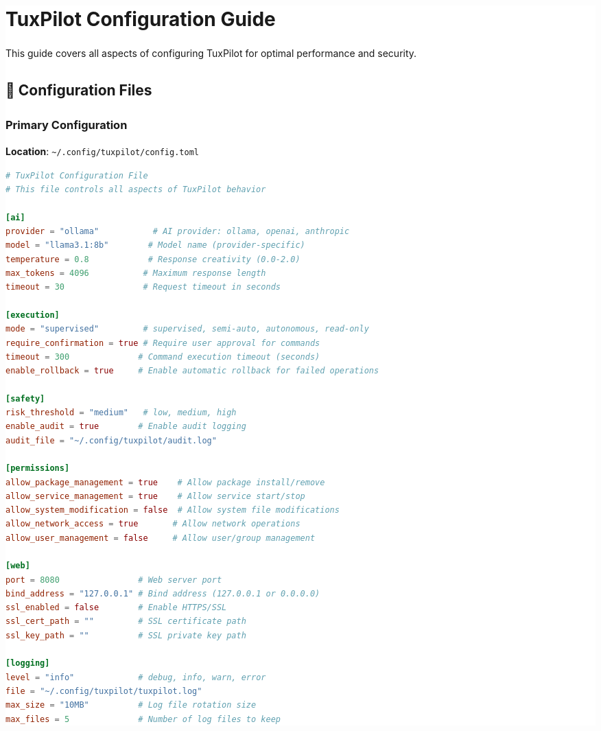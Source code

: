 # TuxPilot Configuration Guide

This guide covers all aspects of configuring TuxPilot for optimal performance and security.

## 📁 Configuration Files

### Primary Configuration

**Location**: `~/.config/tuxpilot/config.toml`

```toml
# TuxPilot Configuration File
# This file controls all aspects of TuxPilot behavior

[ai]
provider = "ollama"           # AI provider: ollama, openai, anthropic
model = "llama3.1:8b"        # Model name (provider-specific)
temperature = 0.8            # Response creativity (0.0-2.0)
max_tokens = 4096           # Maximum response length
timeout = 30                # Request timeout in seconds

[execution]
mode = "supervised"         # supervised, semi-auto, autonomous, read-only
require_confirmation = true # Require user approval for commands
timeout = 300              # Command execution timeout (seconds)
enable_rollback = true     # Enable automatic rollback for failed operations

[safety]
risk_threshold = "medium"   # low, medium, high
enable_audit = true        # Enable audit logging
audit_file = "~/.config/tuxpilot/audit.log"

[permissions]
allow_package_management = true    # Allow package install/remove
allow_service_management = true    # Allow service start/stop
allow_system_modification = false  # Allow system file modifications
allow_network_access = true       # Allow network operations
allow_user_management = false     # Allow user/group management

[web]
port = 8080                # Web server port
bind_address = "127.0.0.1" # Bind address (127.0.0.1 or 0.0.0.0)
ssl_enabled = false        # Enable HTTPS/SSL
ssl_cert_path = ""         # SSL certificate path
ssl_key_path = ""          # SSL private key path

[logging]
level = "info"             # debug, info, warn, error
file = "~/.config/tuxpilot/tuxpilot.log"
max_size = "10MB"          # Log file rotation size
max_files = 5              # Number of log files to keep
```
